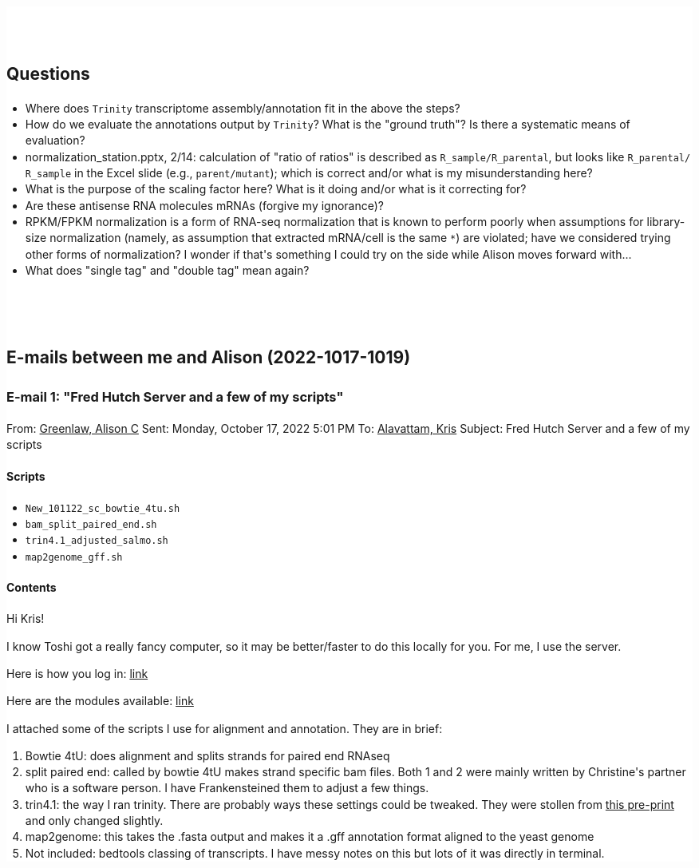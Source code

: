 <br />
<br />

<a id="questions"></a>
## Questions
- Where does `Trinity` transcriptome assembly/annotation fit in the above the steps?
- How do we evaluate the annotations output by `Trinity`? What is the "ground truth"? Is there a systematic means of evaluation?
- normalization_station.pptx, 2/14: calculation of "ratio of ratios" is described as `R_sample/R_parental`, but looks like `R_parental/R_sample` in the Excel slide (e.g., `parent/mutant`); which is correct and/or what is my misunderstanding here?
- What is the purpose of the scaling factor here? What is it doing and/or what is it correcting for?
- Are these antisense RNA molecules mRNAs (forgive my ignorance)?
- RPKM/FPKM normalization is a form of RNA-seq normalization that is known to perform poorly when assumptions for library-size normalization (namely, as assumption that extracted  mRNA/cell is the same `*`) are violated; have we considered trying other forms of normalization? I wonder if that's something I could try on the side while Alison moves forward with...
- What does "single tag" and "double tag" mean again?
<br />
<br />

<a id="e-mails-between-me-and-alison-2022-1017-1019"></a>
## E-mails between me and Alison (2022-1017-1019)
<a id="e-mail-1-fred-hutch-server-and-a-few-of-my-scripts"></a>
### E-mail 1: "Fred Hutch Server and a few of my scripts"
From: [Greenlaw, Alison C](agreenla@fredhutch.org)
Sent: Monday, October 17, 2022 5:01 PM
To: [Alavattam, Kris](kalavatt@fredhutch.org)
Subject: Fred Hutch Server and a few of my scripts

<a id="scripts"></a>
#### Scripts
- `New_101122_sc_bowtie_4tu.sh`
- `bam_split_paired_end.sh`
- `trin4.1_adjusted_salmo.sh`
- `map2genome_gff.sh`

<a id="contents"></a>
#### Contents
Hi Kris!

I know Toshi got a really fancy computer, so it may be better/faster to do this locally for you. For me, I use the server. 

Here is how you log in: [link](https://sciwiki.fredhutch.org/compdemos/first_rhino/)

Here are the modules available: [link](https://sciwiki.fredhutch.org/scicomputing/bio-modules-18.04/)

I attached some of the scripts I use for alignment and annotation. They are in brief:
1. Bowtie 4tU: does alignment and splits strands for paired end RNAseq
2. split paired end: called by bowtie 4tU makes strand specific bam files. Both 1 and 2 were mainly written by Christine's partner who is a software person. I have Frankensteined them to adjust a few things. 
3. trin4.1: the way I ran trinity. There are probably ways these settings could be tweaked. They were stollen from [this pre-print](https://www.biorxiv.org/content/10.1101/575837v1) and only changed slightly. 
4. map2genome: this takes the .fasta output and makes it a .gff annotation format aligned to the yeast genome 
5. Not included: bedtools classing of transcripts. I have messy notes on this but lots of it was directly in terminal. 
